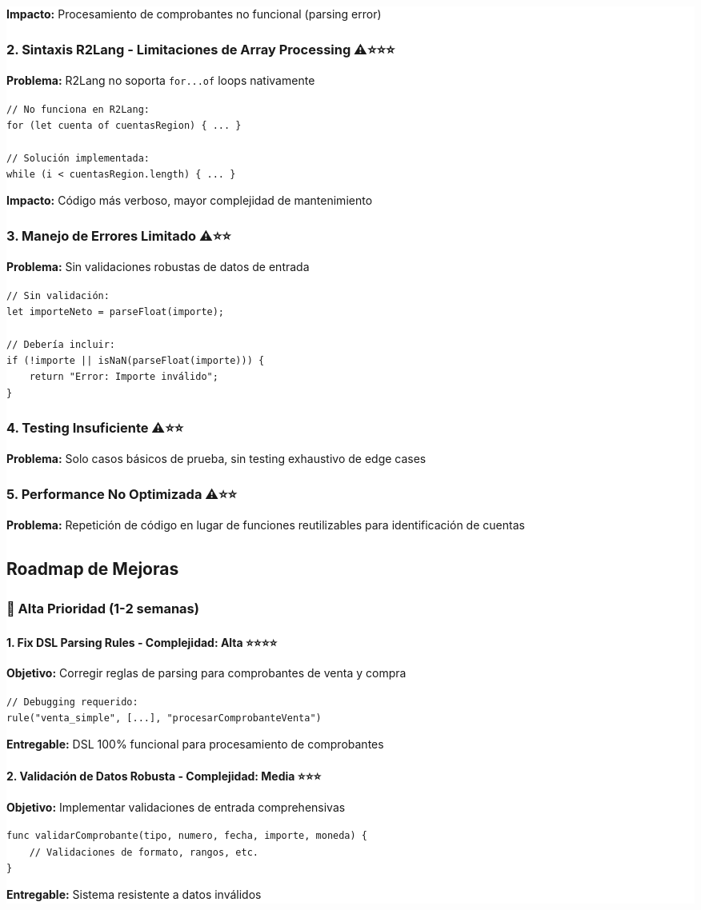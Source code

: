 **Impacto:** Procesamiento de comprobantes no funcional (parsing error)

### 2. **Sintaxis R2Lang - Limitaciones de Array Processing** ⚠️⭐⭐⭐
**Problema:** R2Lang no soporta `for...of` loops nativamente
```r2
// No funciona en R2Lang:
for (let cuenta of cuentasRegion) { ... }

// Solución implementada:
while (i < cuentasRegion.length) { ... }
```

**Impacto:** Código más verboso, mayor complejidad de mantenimiento

### 3. **Manejo de Errores Limitado** ⚠️⭐⭐
**Problema:** Sin validaciones robustas de datos de entrada
```r2
// Sin validación:
let importeNeto = parseFloat(importe);

// Debería incluir:
if (!importe || isNaN(parseFloat(importe))) {
    return "Error: Importe inválido";
}
```

### 4. **Testing Insuficiente** ⚠️⭐⭐
**Problema:** Solo casos básicos de prueba, sin testing exhaustivo de edge cases

### 5. **Performance No Optimizada** ⚠️⭐⭐
**Problema:** Repetición de código en lugar de funciones reutilizables para identificación de cuentas

## Roadmap de Mejoras

### 🔴 Alta Prioridad (1-2 semanas)

#### 1. **Fix DSL Parsing Rules** - Complejidad: Alta ⭐⭐⭐⭐
**Objetivo:** Corregir reglas de parsing para comprobantes de venta y compra
```r2
// Debugging requerido:
rule("venta_simple", [...], "procesarComprobanteVenta")
```
**Entregable:** DSL 100% funcional para procesamiento de comprobantes

#### 2. **Validación de Datos Robusta** - Complejidad: Media ⭐⭐⭐
**Objetivo:** Implementar validaciones de entrada comprehensivas
```r2
func validarComprobante(tipo, numero, fecha, importe, moneda) {
    // Validaciones de formato, rangos, etc.
}
```
**Entregable:** Sistema resistente a datos inválidos
